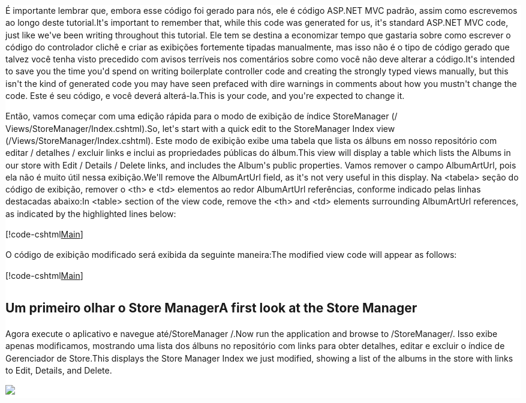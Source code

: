 <span data-ttu-id="a96c4-122">É importante lembrar que, embora esse código foi gerado para nós, ele é código ASP.NET MVC padrão, assim como escrevemos ao longo deste tutorial.</span><span class="sxs-lookup"><span data-stu-id="a96c4-122">It's important to remember that, while this code was generated for us, it's standard ASP.NET MVC code, just like we've been writing throughout this tutorial.</span></span> <span data-ttu-id="a96c4-123">Ele tem se destina a economizar tempo que gastaria sobre como escrever o código do controlador clichê e criar as exibições fortemente tipadas manualmente, mas isso não é o tipo de código gerado que talvez você tenha visto precedido com avisos terríveis nos comentários sobre como você não deve alterar a código.</span><span class="sxs-lookup"><span data-stu-id="a96c4-123">It's intended to save you the time you'd spend on writing boilerplate controller code and creating the strongly typed views manually, but this isn't the kind of generated code you may have seen prefaced with dire warnings in comments about how you mustn't change the code.</span></span> <span data-ttu-id="a96c4-124">Este é seu código, e você deverá alterá-la.</span><span class="sxs-lookup"><span data-stu-id="a96c4-124">This is your code, and you're expected to change it.</span></span>

<span data-ttu-id="a96c4-125">Então, vamos começar com uma edição rápida para o modo de exibição de índice StoreManager (/ Views/StoreManager/Index.cshtml).</span><span class="sxs-lookup"><span data-stu-id="a96c4-125">So, let's start with a quick edit to the StoreManager Index view (/Views/StoreManager/Index.cshtml).</span></span> <span data-ttu-id="a96c4-126">Este modo de exibição exibe uma tabela que lista os álbuns em nosso repositório com editar / detalhes / excluir links e inclui as propriedades públicas do álbum.</span><span class="sxs-lookup"><span data-stu-id="a96c4-126">This view will display a table which lists the Albums in our store with Edit / Details / Delete links, and includes the Album's public properties.</span></span> <span data-ttu-id="a96c4-127">Vamos remover o campo AlbumArtUrl, pois ela não é muito útil nessa exibição.</span><span class="sxs-lookup"><span data-stu-id="a96c4-127">We'll remove the AlbumArtUrl field, as it's not very useful in this display.</span></span> <span data-ttu-id="a96c4-128">Na &lt;tabela&gt; seção do código de exibição, remover o &lt;th&gt; e &lt;td&gt; elementos ao redor AlbumArtUrl referências, conforme indicado pelas linhas destacadas abaixo:</span><span class="sxs-lookup"><span data-stu-id="a96c4-128">In &lt;table&gt; section of the view code, remove the &lt;th&gt; and &lt;td&gt; elements surrounding AlbumArtUrl references, as indicated by the highlighted lines below:</span></span>

[!code-cshtml[Main](mvc-music-store-part-5/samples/sample1.cshtml)]

<span data-ttu-id="a96c4-129">O código de exibição modificado será exibida da seguinte maneira:</span><span class="sxs-lookup"><span data-stu-id="a96c4-129">The modified view code will appear as follows:</span></span>

[!code-cshtml[Main](mvc-music-store-part-5/samples/sample2.cshtml)]

## <a name="a-first-look-at-the-store-manager"></a><span data-ttu-id="a96c4-130">Um primeiro olhar o Store Manager</span><span class="sxs-lookup"><span data-stu-id="a96c4-130">A first look at the Store Manager</span></span>

<span data-ttu-id="a96c4-131">Agora execute o aplicativo e navegue até/StoreManager /.</span><span class="sxs-lookup"><span data-stu-id="a96c4-131">Now run the application and browse to /StoreManager/.</span></span> <span data-ttu-id="a96c4-132">Isso exibe apenas modificamos, mostrando uma lista dos álbuns no repositório com links para obter detalhes, editar e excluir o índice de Gerenciador de Store.</span><span class="sxs-lookup"><span data-stu-id="a96c4-132">This displays the Store Manager Index we just modified, showing a list of the albums in the store with links to Edit, Details, and Delete.</span></span>

![](mvc-music-store-part-5/_static/image3.png)
